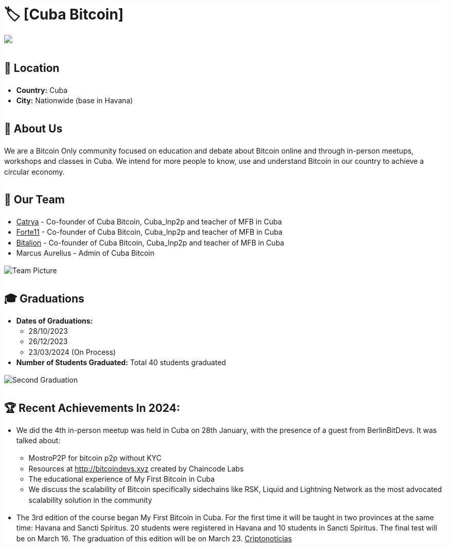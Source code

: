 # 🏷️ [Cuba Bitcoin]
<img src="https://github.com/CarpeDiemCuba/Cuba-Bitcoin-Images/blob/main/logo%20cuba%20bitcoin.png" width="300"> 

## 📍 Location
- **Country:** Cuba
- **City:** Nationwide (base in Havana)

## 📖 About Us
We are a Bitcoin Only community focused on education and debate about Bitcoin online and through in-person meetups, workshops and classes in Cuba. We intend for more people to know, use and understand Bitcoin in our country to achieve a circular economy.

## 👥 Our Team

- [Catrya](https://twitter.com/Catry_a)          - Co-founder of Cuba Bitcoin, Cuba_lnp2p and teacher of MFB in Cuba
- [Forte11](https://twitter.com/Forte11Cuba)         - Co-founder of Cuba Bitcoin, Cuba_lnp2p and teacher of MFB in Cuba
- [Bitalion](https://twitter.com/Bitalion)        - Co-founder of Cuba Bitcoin, Cuba_lnp2p and teacher of MFB in Cuba
- Marcus Aurelius - Admin of Cuba Bitcoin

<img src="https://github.com/CarpeDiemCuba/Cuba-Bitcoin-Images/blob/main/admins%20cuba%20bitcoin.jpg" width="500" alt="Team Picture"> 

## 🎓 Graduations
- **Dates of Graduations:** 
  - 28/10/2023
  - 26/12/2023
  - 23/03/2024 (On Process)
- **Number of Students Graduated:** Total 40 students graduated
<img src="https://github.com/CarpeDiemCuba/Cuba-Bitcoin-Images/blob/main/segunda%20graduacion%20cuba.jpeg" width="800" alt="Second Graduation">

## 🏆 Recent Achievements In 2024:

- We did the 4th in-person meetup was held in Cuba on 28th January, with the presence of a guest from BerlinBitDevs. It was talked about:
  - MostroP2P for bitcoin p2p without KYC
  - Resources at http://bitcoindevs.xyz created by Chaincode Labs
  - The educational experience of My First Bitcoin in Cuba
  - We discuss the scalability of Bitcoin specifically sidechains like RSK, Liquid and Lightning Network as the most advocated scalability solution in the community

- The 3rd edition of the course began My First Bitcoin in Cuba. For the first time it will be taught in two provinces at the same time: Havana and Sancti Spíritus. 20 students were registered in Havana and 10 students in Sancti Spiritus. The final test will be on March 16. The graduation of this edition will be on March 23. [Criptonoticias](https://www.criptonoticias.com/educacion/cuba-bitcoin-avanza-ensenanza-dinero-libre-lahabana-sanctispiritus/)
